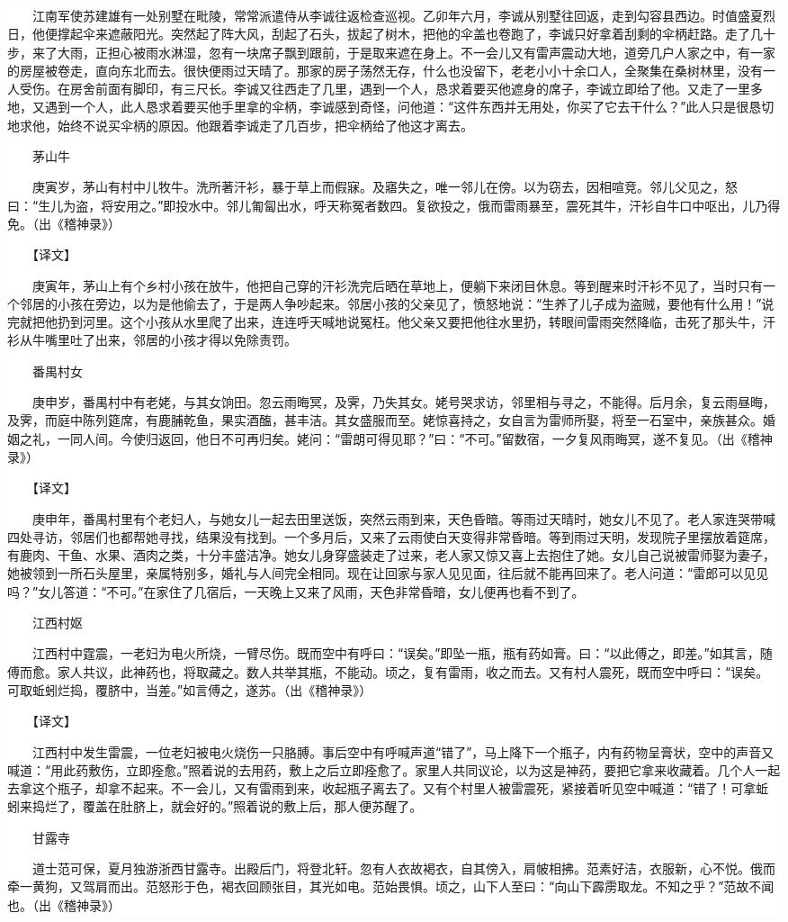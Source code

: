 　　江南军使苏建雄有一处别墅在毗陵，常常派遣侍从李诚往返检查巡视。乙卯年六月，李诚从别墅往回返，走到勾容县西边。时值盛夏烈日，他便撑起伞来遮蔽阳光。突然起了阵大风，刮起了石头，拔起了树木，把他的伞盖也卷跑了，李诚只好拿着刮剩的伞柄赶路。走了几十步，来了大雨，正担心被雨水淋湿，忽有一块席子飘到跟前，于是取来遮在身上。不一会儿又有雷声震动大地，道旁几户人家之中，有一家的房屋被卷走，直向东北而去。很快便雨过天晴了。那家的房子荡然无存，什么也没留下，老老小小十余口人，全聚集在桑树林里，没有一人受伤。在房舍前面有脚印，有三尺长。李诚又往西走了几里，遇到一个人，恳求着要买他遮身的席子，李诚立即给了他。又走了一里多地，又遇到一个人，此人恳求着要买他手里拿的伞柄，李诚感到奇怪，问他道：“这件东西并无用处，你买了它去干什么？”此人只是很恳切地求他，始终不说买伞柄的原因。他跟着李诚走了几百步，把伞柄给了他这才离去。

 

　　茅山牛　　

 

　　庚寅岁，茅山有村中儿牧牛。洗所著汗衫，暴于草上而假寐。及寤失之，唯一邻儿在傍。以为窃去，因相喧竞。邻儿父见之，怒曰：“生儿为盗，将安用之。”即投水中。邻儿匍匐出水，呼天称冤者数四。复欲投之，俄而雷雨暴至，震死其牛，汗衫自牛口中呕出，儿乃得免。（出《稽神录》）

 

　　【译文】　　

 

　　庚寅年，茅山上有个乡村小孩在放牛，他把自己穿的汗衫洗完后晒在草地上，便躺下来闭目休息。等到醒来时汗衫不见了，当时只有一个邻居的小孩在旁边，以为是他偷去了，于是两人争吵起来。邻居小孩的父亲见了，愤怒地说：“生养了儿子成为盗贼，要他有什么用！”说完就把他扔到河里。这个小孩从水里爬了出来，连连呼天喊地说冤枉。他父亲又要把他往水里扔，转眼间雷雨突然降临，击死了那头牛，汗衫从牛嘴里吐了出来，邻居的小孩才得以免除责罚。

 

　　番禺村女　　

 

　　庚申岁，番禺村中有老姥，与其女饷田。忽云雨晦冥，及霁，乃失其女。姥号哭求访，邻里相与寻之，不能得。后月余，复云雨昼晦，及霁，而庭中陈列筵席，有鹿脯乾鱼，果实酒醢，甚丰洁。其女盛服而至。姥惊喜持之，女自言为雷师所娶，将至一石室中，亲族甚众。婚姻之礼，一同人间。今使归返回，他日不可再归矣。姥问：“雷朗可得见耶？”曰：“不可。”留数宿，一夕复风雨晦冥，遂不复见。（出《稽神录》）

 

　　【译文】　　

 

　　庚申年，番禺村里有个老妇人，与她女儿一起去田里送饭，突然云雨到来，天色昏暗。等雨过天晴时，她女儿不见了。老人家连哭带喊四处寻访，邻居们也都帮她寻找，结果没有找到。一个多月后，又来了云雨使白天变得非常昏暗。等到雨过天明，发现院子里摆放着筵席，有鹿肉、干鱼、水果、酒肉之类，十分丰盛洁净。她女儿身穿盛装走了过来，老人家又惊又喜上去抱住了她。女儿自己说被雷师娶为妻子，她被领到一所石头屋里，亲属特别多，婚礼与人间完全相同。现在让回家与家人见见面，往后就不能再回来了。老人问道：“雷郎可以见见吗？”女儿答道：“不可。”在家住了几宿后，一天晚上又来了风雨，天色非常昏暗，女儿便再也看不到了。

 

　　江西村妪　　

 

　　江西村中霆震，一老妇为电火所烧，一臂尽伤。既而空中有呼曰：“误矣。”即坠一瓶，瓶有药如膏。曰：“以此傅之，即差。”如其言，随傅而愈。家人共议，此神药也，将取藏之。数人共举其瓶，不能动。顷之，复有雷雨，收之而去。又有村人震死，既而空中呼曰：“误矣。可取蚯蚓烂捣，覆脐中，当差。”如言傅之，遂苏。（出《稽神录》）

 

　　【译文】　　

 

　　江西村中发生雷震，一位老妇被电火烧伤一只胳膊。事后空中有呼喊声道“错了”，马上降下一个瓶子，内有药物呈膏状，空中的声音又喊道：“用此药敷伤，立即痊愈。”照着说的去用药，敷上之后立即痊愈了。家里人共同议论，以为这是神药，要把它拿来收藏着。几个人一起去拿这个瓶子，却拿不起来。不一会儿，又有雷雨到来，收起瓶子离去了。又有个村里人被雷震死，紧接着听见空中喊道：“错了！可拿蚯蚓来捣烂了，覆盖在肚脐上，就会好的。”照着说的敷上后，那人便苏醒了。

 

　　甘露寺　　

 

　　道士范可保，夏月独游浙西甘露寺。出殿后门，将登北轩。忽有人衣故褐衣，自其傍入，肩帔相拂。范素好洁，衣服新，心不悦。俄而牵一黄狗，又驾肩而出。范怒形于色，褐衣回顾张目，其光如电。范始畏惧。顷之，山下人至曰：“向山下霹雳取龙。不知之乎？”范故不闻也。（出《稽神录》）
